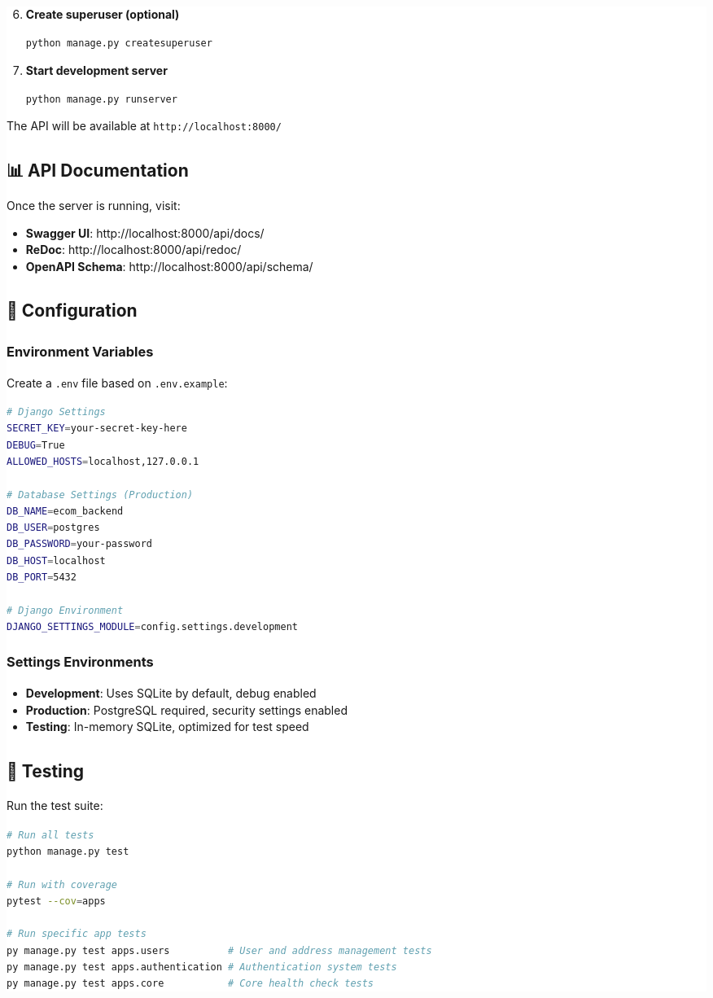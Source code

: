 6. **Create superuser (optional)**
   ```bash
   python manage.py createsuperuser
   ```

7. **Start development server**
   ```bash
   python manage.py runserver
   ```

The API will be available at `http://localhost:8000/`

## 📊 API Documentation

Once the server is running, visit:

- **Swagger UI**: http://localhost:8000/api/docs/
- **ReDoc**: http://localhost:8000/api/redoc/
- **OpenAPI Schema**: http://localhost:8000/api/schema/

## 🔧 Configuration

### Environment Variables

Create a `.env` file based on `.env.example`:

```bash
# Django Settings
SECRET_KEY=your-secret-key-here
DEBUG=True
ALLOWED_HOSTS=localhost,127.0.0.1

# Database Settings (Production)
DB_NAME=ecom_backend
DB_USER=postgres
DB_PASSWORD=your-password
DB_HOST=localhost
DB_PORT=5432

# Django Environment
DJANGO_SETTINGS_MODULE=config.settings.development
```

### Settings Environments

- **Development**: Uses SQLite by default, debug enabled
- **Production**: PostgreSQL required, security settings enabled
- **Testing**: In-memory SQLite, optimized for test speed

## 🧪 Testing

Run the test suite:

```bash
# Run all tests
python manage.py test

# Run with coverage
pytest --cov=apps

# Run specific app tests
py manage.py test apps.users          # User and address management tests
py manage.py test apps.authentication # Authentication system tests
py manage.py test apps.core           # Core health check tests
```
